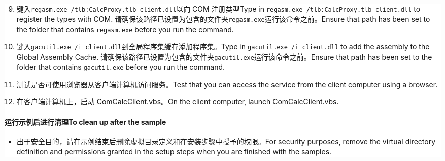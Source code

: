 9. <span data-ttu-id="10ade-207">键入`regasm.exe /tlb:CalcProxy.tlb client.dll`以向 COM 注册类型</span><span class="sxs-lookup"><span data-stu-id="10ade-207">Type in `regasm.exe /tlb:CalcProxy.tlb client.dll` to register the types with COM.</span></span> <span data-ttu-id="10ade-208">请确保该路径已设置为包含的文件夹`regasm.exe`运行该命令之前。</span><span class="sxs-lookup"><span data-stu-id="10ade-208">Ensure that path has been set to the folder that contains `regasm.exe` before you run the command.</span></span>  
  
10. <span data-ttu-id="10ade-209">键入`gacutil.exe /i client.dll`到全局程序集缓存添加程序集。</span><span class="sxs-lookup"><span data-stu-id="10ade-209">Type in `gacutil.exe /i client.dll` to add the assembly to the Global Assembly Cache.</span></span> <span data-ttu-id="10ade-210">请确保该路径已设置为包含的文件夹`gacutil.exe`运行该命令之前。</span><span class="sxs-lookup"><span data-stu-id="10ade-210">Ensure that path has been set to the folder that contains `gacutil.exe` before you run the command.</span></span>  
  
11. <span data-ttu-id="10ade-211">测试是否可使用浏览器从客户端计算机访问服务。</span><span class="sxs-lookup"><span data-stu-id="10ade-211">Test that you can access the service from the client computer using a browser.</span></span>  
  
12. <span data-ttu-id="10ade-212">在客户端计算机上，启动 ComCalcClient.vbs。</span><span class="sxs-lookup"><span data-stu-id="10ade-212">On the client computer, launch ComCalcClient.vbs.</span></span>  
  
#### <a name="to-clean-up-after-the-sample"></a><span data-ttu-id="10ade-213">运行示例后进行清理</span><span class="sxs-lookup"><span data-stu-id="10ade-213">To clean up after the sample</span></span>  
  
- <span data-ttu-id="10ade-214">出于安全目的，请在示例结束后删除虚拟目录定义和在安装步骤中授予的权限。</span><span class="sxs-lookup"><span data-stu-id="10ade-214">For security purposes, remove the virtual directory definition and permissions granted in the setup steps when you are finished with the samples.</span></span>  
